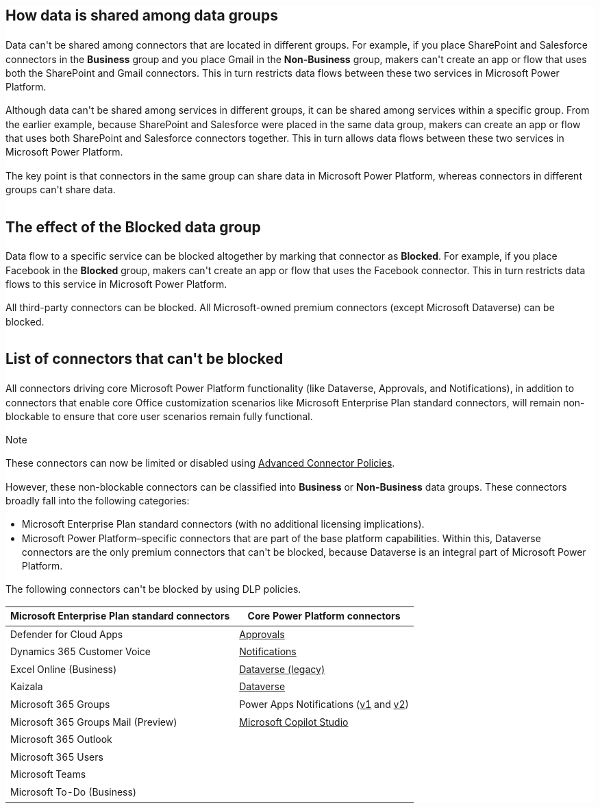 ## How data is shared among data groups

Data can't be shared among connectors that are located in different groups. For example, if you place SharePoint and Salesforce connectors in the **Business** group and you place Gmail in the **Non-Business** group, makers can't create an app or flow that uses both the SharePoint and Gmail connectors. This in turn restricts data flows between these two services in Microsoft Power Platform.

Although data can't be shared among services in different groups, it can be shared among services within a specific group. From the earlier example, because SharePoint and Salesforce were placed in the same data group, makers can create an app or flow that uses both SharePoint and Salesforce connectors together. This in turn allows data flows between these two services in Microsoft Power Platform.

The key point is that connectors in the same group can share data in Microsoft Power Platform, whereas connectors in different groups can't share data.

## The effect of the Blocked data group

Data flow to a specific service can be blocked altogether by marking that connector as **Blocked**. For example, if you place Facebook in the **Blocked** group, makers can't create an app or flow that uses the Facebook connector. This in turn restricts data flows to this service in Microsoft Power Platform. 

All third-party connectors can be blocked. All Microsoft-owned premium connectors (except Microsoft Dataverse) can be blocked.

## List of connectors that can't be blocked

All connectors driving core Microsoft Power Platform functionality (like Dataverse, Approvals, and Notifications), in addition to connectors that enable core Office customization scenarios like Microsoft Enterprise Plan standard connectors, will remain non-blockable to ensure that core user scenarios remain fully functional.

> [!NOTE]
> These connectors can now be limited or disabled using [Advanced Connector Policies](./advanced-connector-policies.md).

However, these non-blockable connectors can be classified into **Business** or **Non-Business** data groups. These connectors broadly fall into the following categories:

- Microsoft Enterprise Plan standard connectors (with no additional licensing implications).
- Microsoft Power Platform–specific connectors that are part of the base platform capabilities. Within this, Dataverse connectors are the only premium connectors that can't be blocked, because Dataverse is an integral part of Microsoft Power Platform. 

The following connectors can't be blocked by using DLP policies.


|Microsoft Enterprise Plan standard connectors | Core Power Platform connectors  |
|---------|---------|
|Defender for Cloud Apps      | [Approvals](/connectors/approvals/)        |
|Dynamics 365 Customer Voice      | [Notifications](/connectors/flowpush/)        |
|Excel Online (Business)     | [Dataverse (legacy)](/connectors/commondataservice/)       |
|Kaizala       | [Dataverse](/connectors/commondataserviceforapps/)        |
|Microsoft 365 Groups      | Power Apps Notifications ([v1](/connectors/powerappsnotification/) and [v2](/connectors/powerappsnotificationv2/))        |
|Microsoft 365 Groups Mail (Preview)      | [Microsoft Copilot Studio](/connectors/powervirtualagents/)        |
|Microsoft 365 Outlook      |         |
|Microsoft 365 Users      |         |
|Microsoft Teams       |      |
|Microsoft To-Do (Business)      |     |